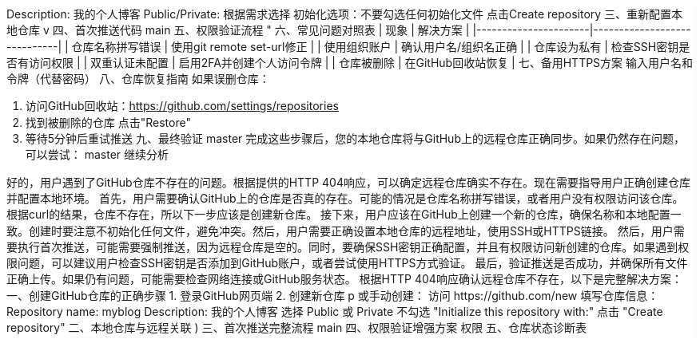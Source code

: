 Description: 我的个人博客
Public/Private: 根据需求选择
初始化选项：不要勾选任何初始化文件
点击Create repository
三、重新配置本地仓库
v
四、首次推送代码
main
五、权限验证流程
"
六、常见问题对照表
| 现象 | 解决方案 |
|----------------------|-----------------------------|
| 仓库名称拼写错误 | 使用git remote set-url修正 |
| 使用组织账户 | 确认用户名/组织名正确 |
| 仓库设为私有 | 检查SSH密钥是否有访问权限 |
| 双重认证未配置 | 启用2FA并创建个人访问令牌 |
| 仓库被删除 | 在GitHub回收站恢复 |
七、备用HTTPS方案
输入用户名和令牌（代替密码）
八、仓库恢复指南
如果误删仓库：
1. 访问GitHub回收站：https://github.com/settings/repositories
2. 找到被删除的仓库
点击"Restore"
4. 等待5分钟后重试推送
九、最终验证
master
完成这些步骤后，您的本地仓库将与GitHub上的远程仓库正确同步。如果仍然存在问题，可以尝试：
master
继续分析

<think>
好的，用户遇到了GitHub仓库不存在的问题。根据提供的HTTP 404响应，可以确定远程仓库确实不存在。现在需要指导用户正确创建仓库并配置本地环境。
首先，用户需要确认GitHub上的仓库是否真的存在。可能的情况是仓库名称拼写错误，或者用户没有权限访问该仓库。根据curl的结果，仓库不存在，所以下一步应该是创建新仓库。
接下来，用户应该在GitHub上创建一个新的仓库，确保名称和本地配置一致。创建时要注意不初始化任何文件，避免冲突。然后，用户需要正确设置本地仓库的远程地址，使用SSH或HTTPS链接。
然后，用户需要执行首次推送，可能需要强制推送，因为远程仓库是空的。同时，要确保SSH密钥正确配置，并且有权限访问新创建的仓库。如果遇到权限问题，可以建议用户检查SSH密钥是否添加到GitHub账户，或者尝试使用HTTPS方式验证。
最后，验证推送是否成功，并确保所有文件正确上传。如果仍有问题，可能需要检查网络连接或GitHub服务状态。
</think>
根据HTTP 404响应确认远程仓库不存在，以下是完整解决方案：
一、创建GitHub仓库的正确步骤
1. 登录GitHub网页端
2. 创建新仓库
p
或手动创建：
访问 https://github.com/new
填写仓库信息：
Repository name: myblog
Description: 我的个人博客
选择 Public 或 Private
不勾选 "Initialize this repository with:"
点击 "Create repository"
二、本地仓库与远程关联
)
三、首次推送完整流程
main
四、权限验证增强方案
权限
五、仓库状态诊断表